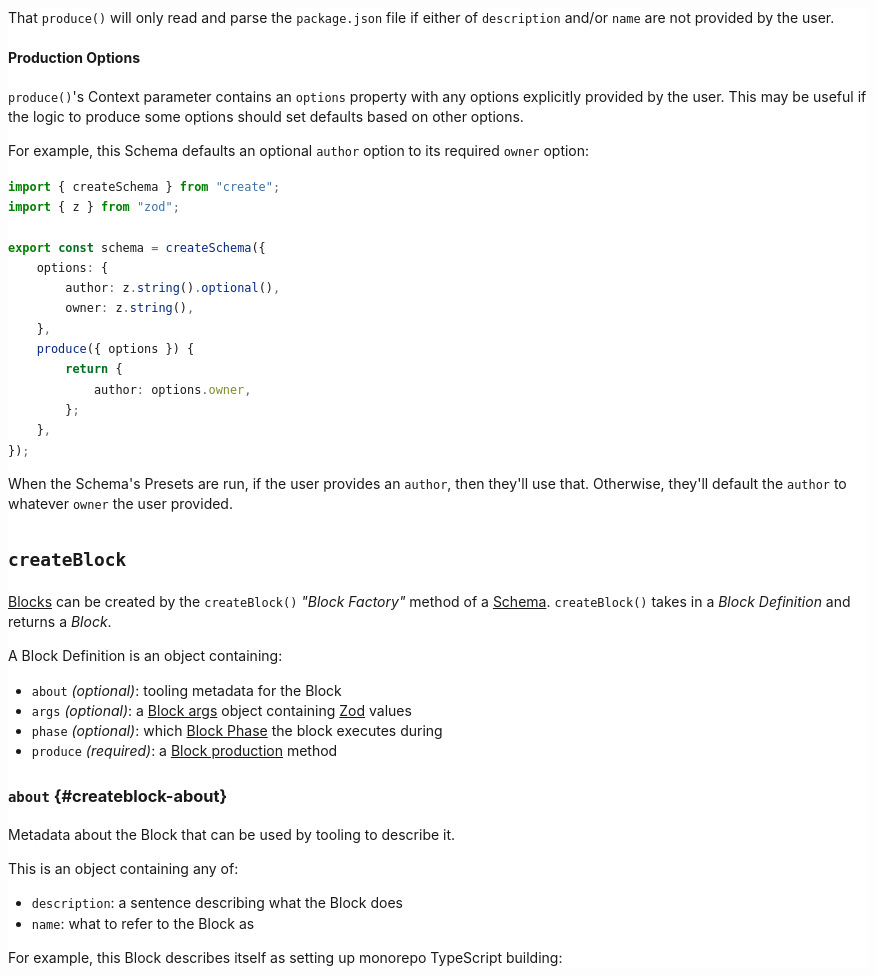 That `produce()` will only read and parse the `package.json` file if either of `description` and/or `name` are not provided by the user.

#### Production Options

`produce()`'s Context parameter contains an `options` property with any options explicitly provided by the user.
This may be useful if the logic to produce some options should set defaults based on other options.

For example, this Schema defaults an optional `author` option to its required `owner` option:

```ts
import { createSchema } from "create";
import { z } from "zod";

export const schema = createSchema({
	options: {
		author: z.string().optional(),
		owner: z.string(),
	},
	produce({ options }) {
		return {
			author: options.owner,
		};
	},
});
```

When the Schema's Presets are run, if the user provides an `author`, then they'll use that.
Otherwise, they'll default the `author` to whatever `owner` the user provided.

## `createBlock`

[Blocks](../concepts/blocks) can be created by the `createBlock()` _"Block Factory"_ method of a [Schema](../concepts/schemas).
`createBlock()` takes in a _Block Definition_ and returns a _Block_.

A Block Definition is an object containing:

- `about` _(optional)_: tooling metadata for the Block
- `args` _(optional)_: a [Block args](../concepts/blocks#args) object containing [Zod](https://zod.dev) values
- `phase` _(optional)_: which [Block Phase](../runtime/phases) the block executes during
- `produce` _(required)_: a [Block production](../concepts/blocks#production) method

### `about` {#createblock-about}

Metadata about the Block that can be used by tooling to describe it.

This is an object containing any of:

- `description`: a sentence describing what the Block does
- `name`: what to refer to the Block as

For example, this Block describes itself as setting up monorepo TypeScript building:
